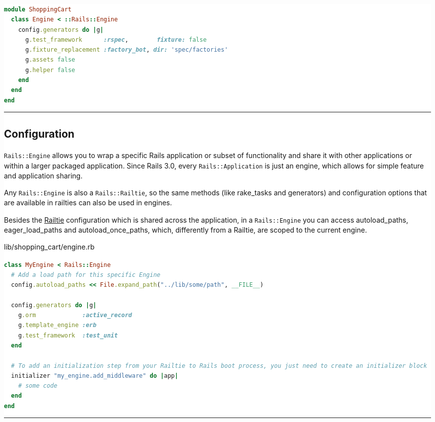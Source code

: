 ```ruby
module ShoppingCart
  class Engine < ::Rails::Engine
    config.generators do |g|
      g.test_framework      :rspec,        fixture: false
      g.fixture_replacement :factory_bot, dir: 'spec/factories'
      g.assets false
      g.helper false
    end
  end
end
```

---

## Configuration

`Rails::Engine` allows you to wrap a specific Rails application or subset of functionality and share it with other
applications or within a larger packaged application. Since Rails 3.0, every `Rails::Application` is just an engine,
which allows for simple feature and application sharing.

Any `Rails::Engine` is also a `Rails::Railtie`, so the same methods (like rake_tasks and generators) and configuration
options that are available in railties can also be used in engines.

Besides the [Railtie](https://github.com/rails/rails/blob/master/railties/lib/rails/railtie.rb) configuration which
is shared across the application, in a `Rails::Engine` you can access autoload_paths, eager_load_paths and
autoload_once_paths, which, differently from a Railtie, are scoped to the current engine.

lib/shopping_cart/engine.rb 

```ruby
class MyEngine < Rails::Engine
  # Add a load path for this specific Engine
  config.autoload_paths << File.expand_path("../lib/some/path", __FILE__)
 
  config.generators do |g|
    g.orm             :active_record
    g.template_engine :erb
    g.test_framework  :test_unit
  end
 
  # To add an initialization step from your Railtie to Rails boot process, you just need to create an initializer block
  initializer "my_engine.add_middleware" do |app|
    # some code
  end
end
```

---